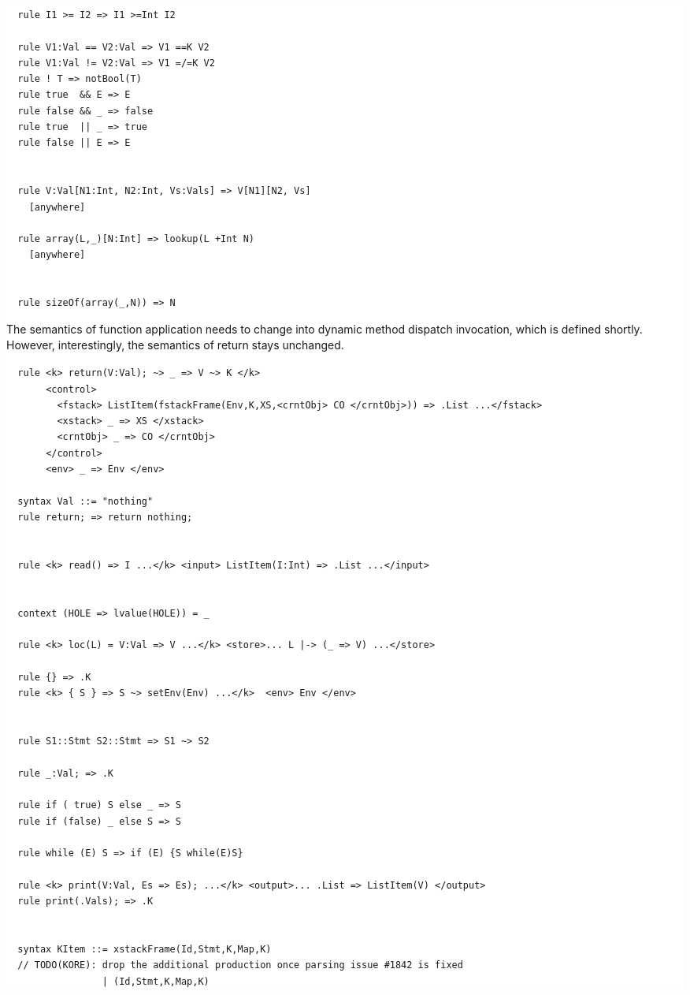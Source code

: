 ```k
  rule I1 >= I2 => I1 >=Int I2

  rule V1:Val == V2:Val => V1 ==K V2
  rule V1:Val != V2:Val => V1 =/=K V2
  rule ! T => notBool(T)
  rule true  && E => E
  rule false && _ => false
  rule true  || _ => true
  rule false || E => E


  rule V:Val[N1:Int, N2:Int, Vs:Vals] => V[N1][N2, Vs]
    [anywhere]

  rule array(L,_)[N:Int] => lookup(L +Int N)
    [anywhere]


  rule sizeOf(array(_,N)) => N
```

The semantics of function application needs to change into dynamic
method dispatch invocation, which is defined shortly.  However,
interestingly, the semantics of return stays unchanged.
```k
  rule <k> return(V:Val); ~> _ => V ~> K </k>
       <control>
         <fstack> ListItem(fstackFrame(Env,K,XS,<crntObj> CO </crntObj>)) => .List ...</fstack>
         <xstack> _ => XS </xstack>
         <crntObj> _ => CO </crntObj>
       </control>
       <env> _ => Env </env>

  syntax Val ::= "nothing"
  rule return; => return nothing;


  rule <k> read() => I ...</k> <input> ListItem(I:Int) => .List ...</input>


  context (HOLE => lvalue(HOLE)) = _

  rule <k> loc(L) = V:Val => V ...</k> <store>... L |-> (_ => V) ...</store>

  rule {} => .K
  rule <k> { S } => S ~> setEnv(Env) ...</k>  <env> Env </env>


  rule S1::Stmt S2::Stmt => S1 ~> S2

  rule _:Val; => .K

  rule if ( true) S else _ => S
  rule if (false) _ else S => S

  rule while (E) S => if (E) {S while(E)S}

  rule <k> print(V:Val, Es => Es); ...</k> <output>... .List => ListItem(V) </output>
  rule print(.Vals); => .K


  syntax KItem ::= xstackFrame(Id,Stmt,K,Map,K)
  // TODO(KORE): drop the additional production once parsing issue #1842 is fixed
                 | (Id,Stmt,K,Map,K)
```